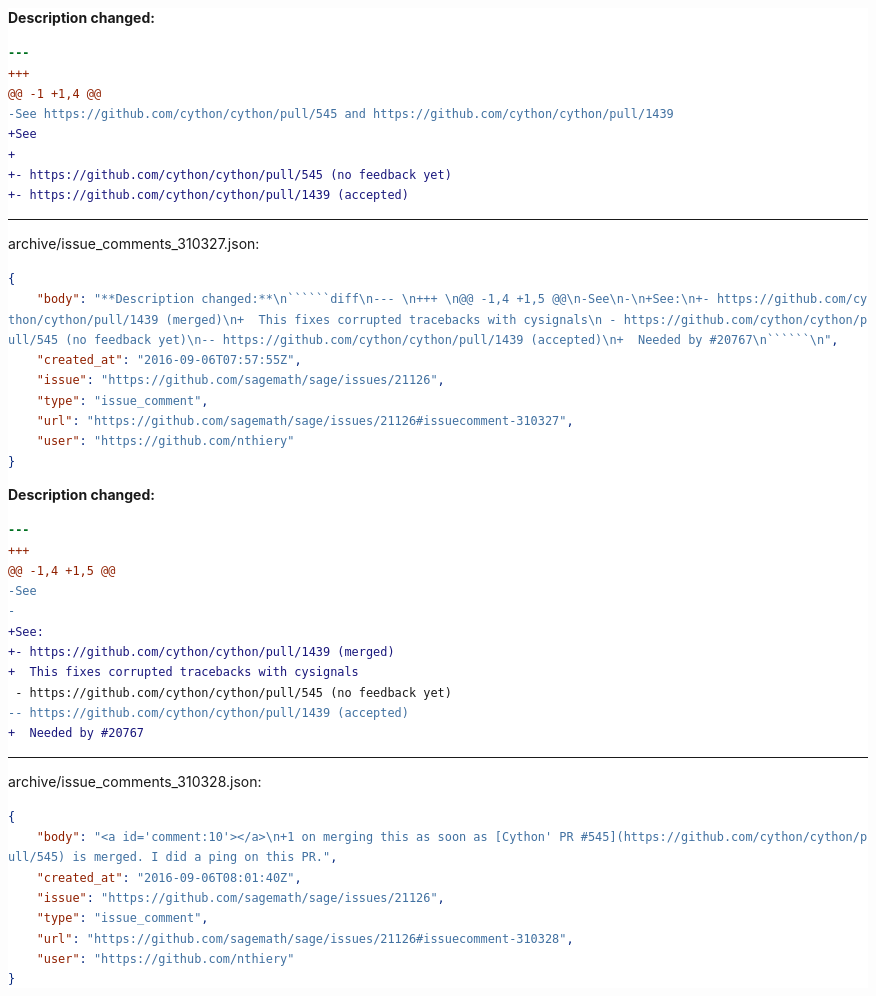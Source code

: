 **Description changed:**
``````diff
--- 
+++ 
@@ -1 +1,4 @@
-See https://github.com/cython/cython/pull/545 and https://github.com/cython/cython/pull/1439
+See
+
+- https://github.com/cython/cython/pull/545 (no feedback yet)
+- https://github.com/cython/cython/pull/1439 (accepted)
``````




---

archive/issue_comments_310327.json:
```json
{
    "body": "**Description changed:**\n``````diff\n--- \n+++ \n@@ -1,4 +1,5 @@\n-See\n-\n+See:\n+- https://github.com/cython/cython/pull/1439 (merged)\n+  This fixes corrupted tracebacks with cysignals\n - https://github.com/cython/cython/pull/545 (no feedback yet)\n-- https://github.com/cython/cython/pull/1439 (accepted)\n+  Needed by #20767\n``````\n",
    "created_at": "2016-09-06T07:57:55Z",
    "issue": "https://github.com/sagemath/sage/issues/21126",
    "type": "issue_comment",
    "url": "https://github.com/sagemath/sage/issues/21126#issuecomment-310327",
    "user": "https://github.com/nthiery"
}
```

**Description changed:**
``````diff
--- 
+++ 
@@ -1,4 +1,5 @@
-See
-
+See:
+- https://github.com/cython/cython/pull/1439 (merged)
+  This fixes corrupted tracebacks with cysignals
 - https://github.com/cython/cython/pull/545 (no feedback yet)
-- https://github.com/cython/cython/pull/1439 (accepted)
+  Needed by #20767
``````




---

archive/issue_comments_310328.json:
```json
{
    "body": "<a id='comment:10'></a>\n+1 on merging this as soon as [Cython' PR #545](https://github.com/cython/cython/pull/545) is merged. I did a ping on this PR.",
    "created_at": "2016-09-06T08:01:40Z",
    "issue": "https://github.com/sagemath/sage/issues/21126",
    "type": "issue_comment",
    "url": "https://github.com/sagemath/sage/issues/21126#issuecomment-310328",
    "user": "https://github.com/nthiery"
}
```
